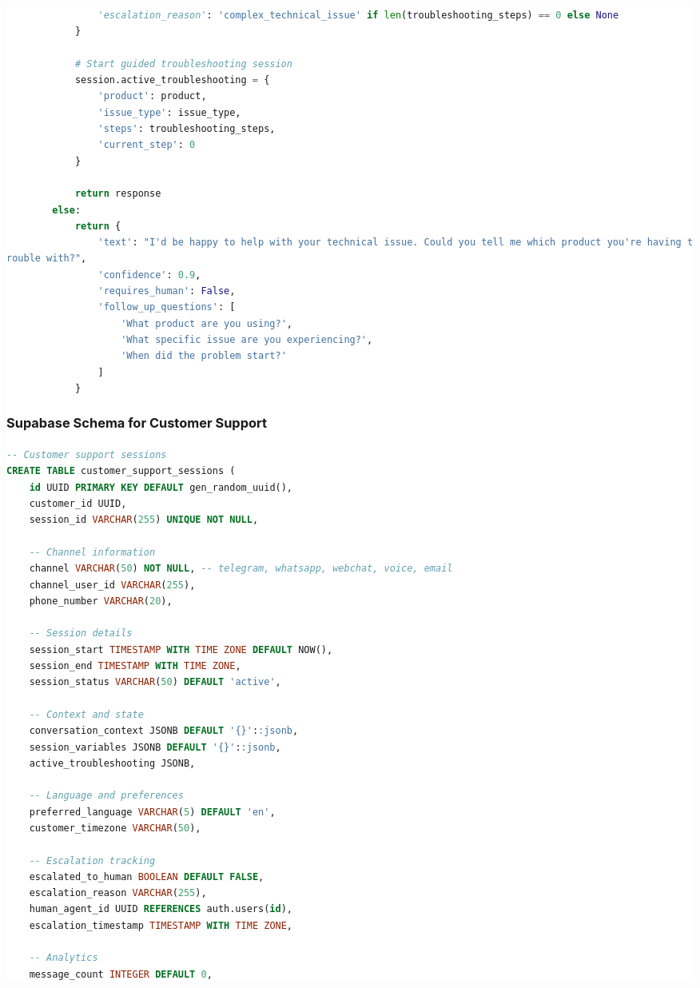```python
                'escalation_reason': 'complex_technical_issue' if len(troubleshooting_steps) == 0 else None
            }
            
            # Start guided troubleshooting session
            session.active_troubleshooting = {
                'product': product,
                'issue_type': issue_type,
                'steps': troubleshooting_steps,
                'current_step': 0
            }
            
            return response
        else:
            return {
                'text': "I'd be happy to help with your technical issue. Could you tell me which product you're having trouble with?",
                'confidence': 0.9,
                'requires_human': False,
                'follow_up_questions': [
                    'What product are you using?',
                    'What specific issue are you experiencing?',
                    'When did the problem start?'
                ]
            }
```

### Supabase Schema for Customer Support

```sql
-- Customer support sessions
CREATE TABLE customer_support_sessions (
    id UUID PRIMARY KEY DEFAULT gen_random_uuid(),
    customer_id UUID,
    session_id VARCHAR(255) UNIQUE NOT NULL,
    
    -- Channel information
    channel VARCHAR(50) NOT NULL, -- telegram, whatsapp, webchat, voice, email
    channel_user_id VARCHAR(255),
    phone_number VARCHAR(20),
    
    -- Session details
    session_start TIMESTAMP WITH TIME ZONE DEFAULT NOW(),
    session_end TIMESTAMP WITH TIME ZONE,
    session_status VARCHAR(50) DEFAULT 'active',
    
    -- Context and state
    conversation_context JSONB DEFAULT '{}'::jsonb,
    session_variables JSONB DEFAULT '{}'::jsonb,
    active_troubleshooting JSONB,
    
    -- Language and preferences
    preferred_language VARCHAR(5) DEFAULT 'en',
    customer_timezone VARCHAR(50),
    
    -- Escalation tracking
    escalated_to_human BOOLEAN DEFAULT FALSE,
    escalation_reason VARCHAR(255),
    human_agent_id UUID REFERENCES auth.users(id),
    escalation_timestamp TIMESTAMP WITH TIME ZONE,
    
    -- Analytics
    message_count INTEGER DEFAULT 0,
```